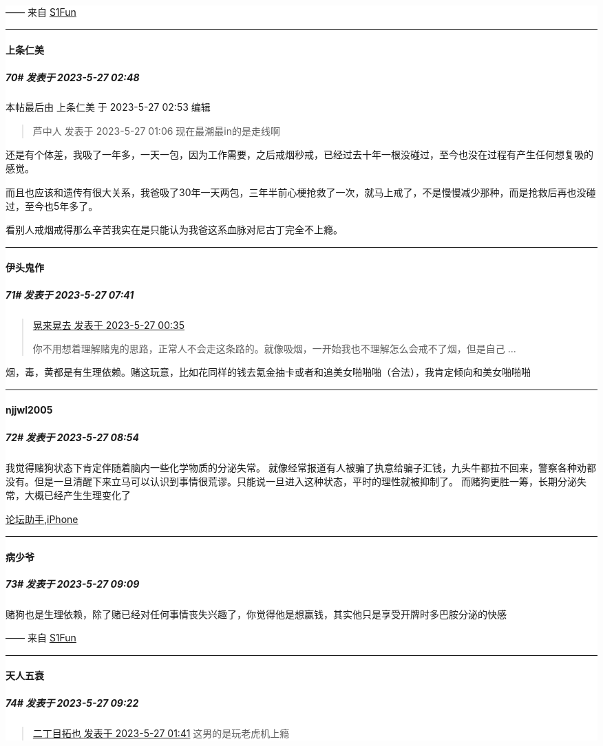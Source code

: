 —— 来自 [S1Fun](https://s1fun.koalcat.com)


*****

####  上条仁美  
##### 70#       发表于 2023-5-27 02:48

 本帖最后由 上条仁美 于 2023-5-27 02:53 编辑 
<blockquote>芦中人 发表于 2023-5-27 01:06
现在最潮最in的是走线啊</blockquote>
还是有个体差，我吸了一年多，一天一包，因为工作需要，之后戒烟秒戒，已经过去十年一根没碰过，至今也没在过程有产生任何想复吸的感觉。

而且也应该和遗传有很大关系，我爸吸了30年一天两包，三年半前心梗抢救了一次，就马上戒了，不是慢慢减少那种，而是抢救后再也没碰过，至今也5年多了。

看别人戒烟戒得那么辛苦我实在是只能认为我爸这系血脉对尼古丁完全不上瘾。


*****

####  伊头鬼作  
##### 71#       发表于 2023-5-27 07:41

<blockquote><a href="httphttps://bbs.saraba1st.com/2b/forum.php?mod=redirect&amp;goto=findpost&amp;pid=61005783&amp;ptid=2136204" target="_blank">晃来晃去 发表于 2023-5-27 00:35</a>

你不用想着理解赌鬼的思路，正常人不会走这条路的。就像吸烟，一开始我也不理解怎么会戒不了烟，但是自己 ...</blockquote>
烟，毒，黄都是有生理依赖。赌这玩意，比如花同样的钱去氪金抽卡或者和追美女啪啪啪（合法），我肯定倾向和美女啪啪啪


*****

####  njjwl2005  
##### 72#       发表于 2023-5-27 08:54

我觉得赌狗状态下肯定伴随着脑内一些化学物质的分泌失常。
就像经常报道有人被骗了执意给骗子汇钱，九头牛都拉不回来，警察各种劝都没有。但是一旦清醒下来立马可以认识到事情很荒谬。只能说一旦进入这种状态，平时的理性就被抑制了。
而赌狗更胜一筹，长期分泌失常，大概已经产生生理变化了

[论坛助手,iPhone](https://bbs.saraba1st.com/2b/forum.php?mod=viewthread&amp;tid=2029836)


*****

####  病少爷  
##### 73#       发表于 2023-5-27 09:09

赌狗也是生理依赖，除了赌已经对任何事情丧失兴趣了，你觉得他是想赢钱，其实他只是享受开牌时多巴胺分泌的快感

—— 来自 [S1Fun](https://s1fun.koalcat.com)


*****

####  天人五衰  
##### 74#       发表于 2023-5-27 09:22

<blockquote><a href="httphttps://bbs.saraba1st.com/2b/forum.php?mod=redirect&amp;goto=findpost&amp;pid=61006109&amp;ptid=2136204" target="_blank">二丁目拓也 发表于 2023-5-27 01:41</a>
这男的是玩老虎机上瘾

